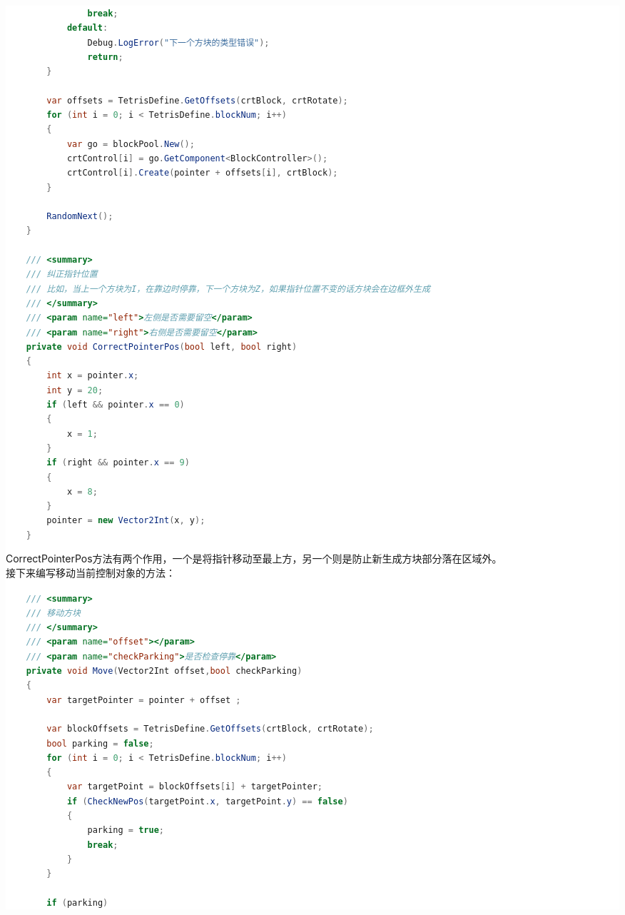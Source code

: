 ``` C# 
                break;
            default:
                Debug.LogError("下一个方块的类型错误");
                return;
        }

        var offsets = TetrisDefine.GetOffsets(crtBlock, crtRotate);
        for (int i = 0; i < TetrisDefine.blockNum; i++)
        {
            var go = blockPool.New();
            crtControl[i] = go.GetComponent<BlockController>();
            crtControl[i].Create(pointer + offsets[i], crtBlock);
        }

        RandomNext();
    }

    /// <summary>
    /// 纠正指针位置
    /// 比如，当上一个方块为I，在靠边时停靠，下一个方块为Z，如果指针位置不变的话方块会在边框外生成
    /// </summary>
    /// <param name="left">左侧是否需要留空</param>
    /// <param name="right">右侧是否需要留空</param>
    private void CorrectPointerPos(bool left, bool right)
    {
        int x = pointer.x;
        int y = 20;
        if (left && pointer.x == 0)
        {
            x = 1;
        }
        if (right && pointer.x == 9)
        {
            x = 8;
        }
        pointer = new Vector2Int(x, y);
    }
```
CorrectPointerPos方法有两个作用，一个是将指针移动至最上方，另一个则是防止新生成方块部分落在区域外。  
接下来编写移动当前控制对象的方法：  
``` C#
    /// <summary>
    /// 移动方块
    /// </summary>
    /// <param name="offset"></param>
    /// <param name="checkParking">是否检查停靠</param>
    private void Move(Vector2Int offset,bool checkParking)
    {
        var targetPointer = pointer + offset ;

        var blockOffsets = TetrisDefine.GetOffsets(crtBlock, crtRotate);
        bool parking = false;
        for (int i = 0; i < TetrisDefine.blockNum; i++)
        {
            var targetPoint = blockOffsets[i] + targetPointer;
            if (CheckNewPos(targetPoint.x, targetPoint.y) == false)
            {
                parking = true;
                break;
            }
        }

        if (parking)
```